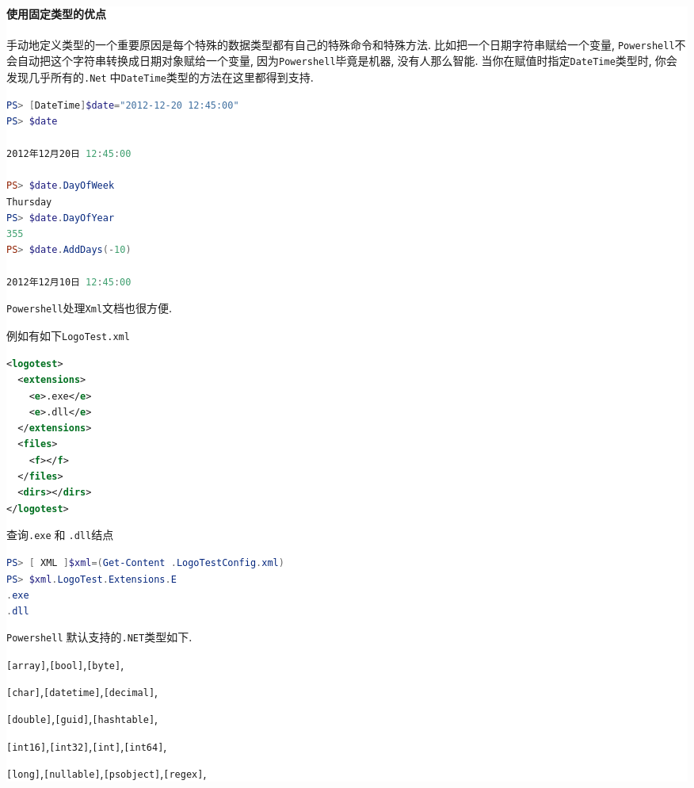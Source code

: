 #### 使用固定类型的优点

手动地定义类型的一个重要原因是每个特殊的数据类型都有自己的特殊命令和特殊方法. 
比如把一个日期字符串赋给一个变量, `Powershell`不会自动把这个字符串转换成日期对象赋给一个变量, 因为`Powershell`毕竟是机器, 没有人那么智能. 
当你在赋值时指定`DateTime`类型时, 你会发现几乎所有的`.Net` 中`DateTime`类型的方法在这里都得到支持. 

```powershell
PS> [DateTime]$date="2012-12-20 12:45:00"
PS> $date

2012年12月20日 12:45:00

PS> $date.DayOfWeek
Thursday
PS> $date.DayOfYear
355
PS> $date.AddDays(-10)

2012年12月10日 12:45:00
```

`Powershell`处理`Xml`文档也很方便. 

例如有如下`LogoTest.xml`

```xml
<logotest>
  <extensions>
    <e>.exe</e>
    <e>.dll</e>
  </extensions>
  <files>
    <f></f>
  </files>
  <dirs></dirs>
</logotest>
```

查询`.exe` 和 `.dll`结点

```powershell
PS> [ XML ]$xml=(Get-Content .LogoTestConfig.xml)
PS> $xml.LogoTest.Extensions.E
.exe
.dll
```

`Powershell` 默认支持的`.NET`类型如下. 

`[array]`,`[bool]`,`[byte]`,

`[char]`,`[datetime]`,`[decimal]`,

`[double]`,`[guid]`,`[hashtable]`,

`[int16]`,`[int32]`,`[int]`,`[int64]`,

`[long]`,`[nullable]`,`[psobject]`,`[regex]`,

